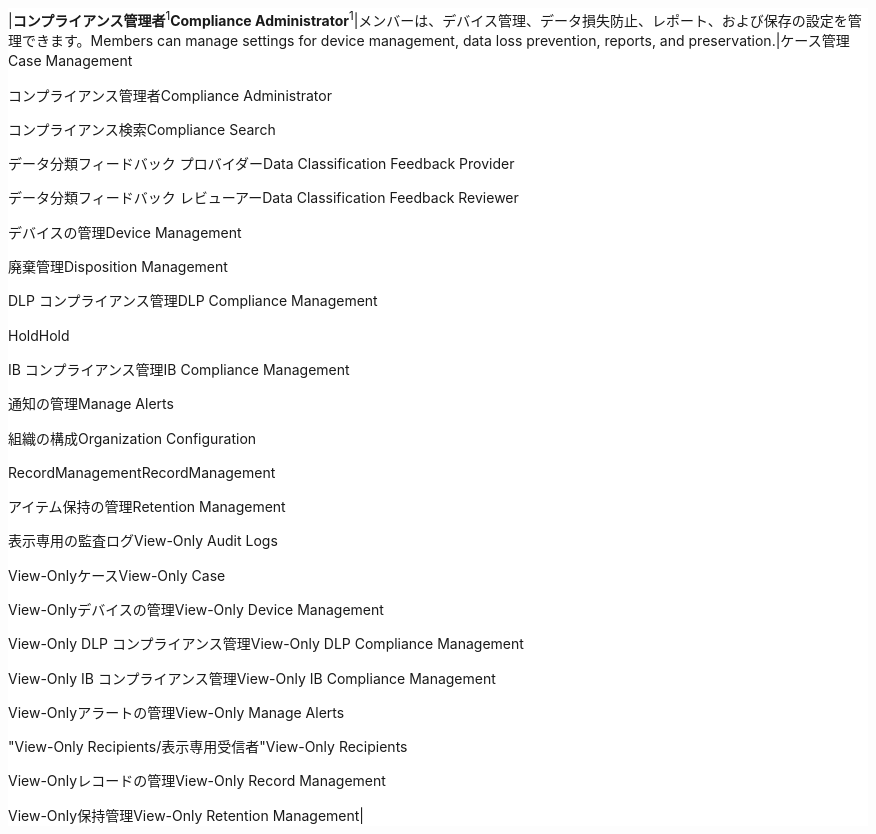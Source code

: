 |<span data-ttu-id="f7d82-166">**コンプライアンス管理者**<sup>1</sup></span><span class="sxs-lookup"><span data-stu-id="f7d82-166">**Compliance Administrator**<sup>1</sup></span></span>|<span data-ttu-id="f7d82-167">メンバーは、デバイス管理、データ損失防止、レポート、および保存の設定を管理できます。</span><span class="sxs-lookup"><span data-stu-id="f7d82-167">Members can manage settings for device management, data loss prevention, reports, and preservation.</span></span>|<span data-ttu-id="f7d82-168">ケース管理</span><span class="sxs-lookup"><span data-stu-id="f7d82-168">Case Management</span></span> <p> <span data-ttu-id="f7d82-169">コンプライアンス管理者</span><span class="sxs-lookup"><span data-stu-id="f7d82-169">Compliance Administrator</span></span> <p> <span data-ttu-id="f7d82-170">コンプライアンス検索</span><span class="sxs-lookup"><span data-stu-id="f7d82-170">Compliance Search</span></span> <p> <span data-ttu-id="f7d82-171">データ分類フィードバック プロバイダー</span><span class="sxs-lookup"><span data-stu-id="f7d82-171">Data Classification Feedback Provider</span></span> <p> <span data-ttu-id="f7d82-172">データ分類フィードバック レビューアー</span><span class="sxs-lookup"><span data-stu-id="f7d82-172">Data Classification Feedback Reviewer</span></span> <p> <span data-ttu-id="f7d82-173">デバイスの管理</span><span class="sxs-lookup"><span data-stu-id="f7d82-173">Device Management</span></span> <p> <span data-ttu-id="f7d82-174">廃棄管理</span><span class="sxs-lookup"><span data-stu-id="f7d82-174">Disposition Management</span></span> <p> <span data-ttu-id="f7d82-175">DLP コンプライアンス管理</span><span class="sxs-lookup"><span data-stu-id="f7d82-175">DLP Compliance Management</span></span> <p> <span data-ttu-id="f7d82-176">Hold</span><span class="sxs-lookup"><span data-stu-id="f7d82-176">Hold</span></span> <p> <span data-ttu-id="f7d82-177">IB コンプライアンス管理</span><span class="sxs-lookup"><span data-stu-id="f7d82-177">IB Compliance Management</span></span> <p> <span data-ttu-id="f7d82-178">通知の管理</span><span class="sxs-lookup"><span data-stu-id="f7d82-178">Manage Alerts</span></span> <p> <span data-ttu-id="f7d82-179">組織の構成</span><span class="sxs-lookup"><span data-stu-id="f7d82-179">Organization Configuration</span></span> <p> <span data-ttu-id="f7d82-180">RecordManagement</span><span class="sxs-lookup"><span data-stu-id="f7d82-180">RecordManagement</span></span> <p> <span data-ttu-id="f7d82-181">アイテム保持の管理</span><span class="sxs-lookup"><span data-stu-id="f7d82-181">Retention Management</span></span> <p> <span data-ttu-id="f7d82-182">表示専用の監査ログ</span><span class="sxs-lookup"><span data-stu-id="f7d82-182">View-Only Audit Logs</span></span> <p> <span data-ttu-id="f7d82-183">View-Onlyケース</span><span class="sxs-lookup"><span data-stu-id="f7d82-183">View-Only Case</span></span> <p> <span data-ttu-id="f7d82-184">View-Onlyデバイスの管理</span><span class="sxs-lookup"><span data-stu-id="f7d82-184">View-Only Device Management</span></span> <p> <span data-ttu-id="f7d82-185">View-Only DLP コンプライアンス管理</span><span class="sxs-lookup"><span data-stu-id="f7d82-185">View-Only DLP Compliance Management</span></span> <p> <span data-ttu-id="f7d82-186">View-Only IB コンプライアンス管理</span><span class="sxs-lookup"><span data-stu-id="f7d82-186">View-Only IB Compliance Management</span></span> <p> <span data-ttu-id="f7d82-187">View-Onlyアラートの管理</span><span class="sxs-lookup"><span data-stu-id="f7d82-187">View-Only Manage Alerts</span></span> <p> <span data-ttu-id="f7d82-188">"View-Only Recipients/表示専用受信者"</span><span class="sxs-lookup"><span data-stu-id="f7d82-188">View-Only Recipients</span></span> <p> <span data-ttu-id="f7d82-189">View-Onlyレコードの管理</span><span class="sxs-lookup"><span data-stu-id="f7d82-189">View-Only Record Management</span></span> <p> <span data-ttu-id="f7d82-190">View-Only保持管理</span><span class="sxs-lookup"><span data-stu-id="f7d82-190">View-Only Retention Management</span></span>|
